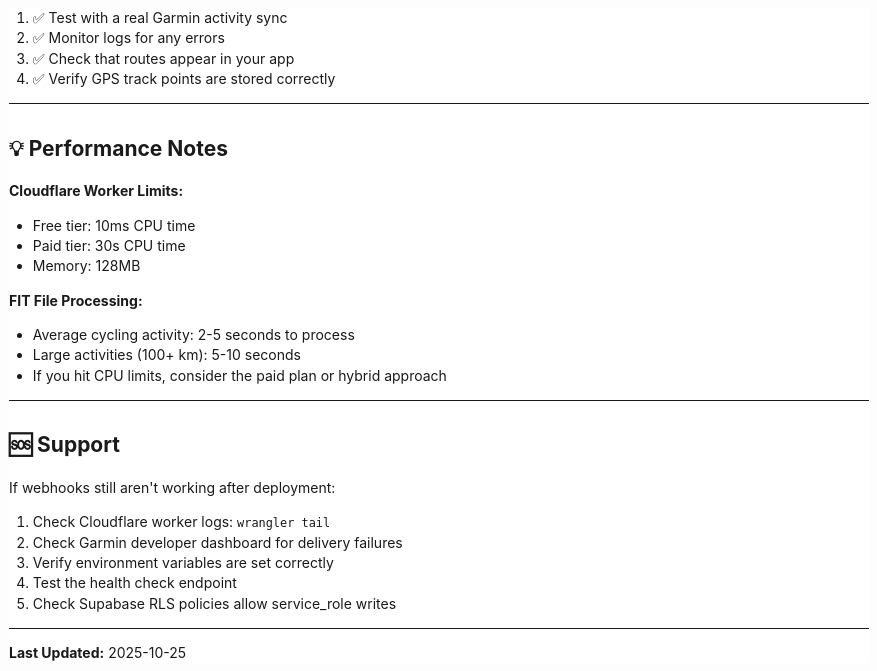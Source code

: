 1. ✅ Test with a real Garmin activity sync
2. ✅ Monitor logs for any errors
3. ✅ Check that routes appear in your app
4. ✅ Verify GPS track points are stored correctly

---

## 💡 Performance Notes

**Cloudflare Worker Limits:**
- Free tier: 10ms CPU time
- Paid tier: 30s CPU time
- Memory: 128MB

**FIT File Processing:**
- Average cycling activity: 2-5 seconds to process
- Large activities (100+ km): 5-10 seconds
- If you hit CPU limits, consider the paid plan or hybrid approach

---

## 🆘 Support

If webhooks still aren't working after deployment:

1. Check Cloudflare worker logs: `wrangler tail`
2. Check Garmin developer dashboard for delivery failures
3. Verify environment variables are set correctly
4. Test the health check endpoint
5. Check Supabase RLS policies allow service_role writes

---

**Last Updated:** 2025-10-25
